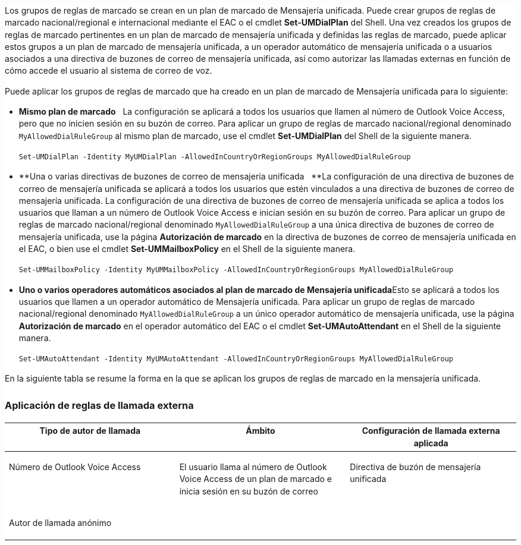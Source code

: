 Los grupos de reglas de marcado se crean en un plan de marcado de Mensajería unificada. Puede crear grupos de reglas de marcado nacional/regional e internacional mediante el EAC o el cmdlet **Set-UMDialPlan** del Shell. Una vez creados los grupos de reglas de marcado pertinentes en un plan de marcado de mensajería unificada y definidas las reglas de marcado, puede aplicar estos grupos a un plan de marcado de mensajería unificada, a un operador automático de mensajería unificada o a usuarios asociados a una directiva de buzones de correo de mensajería unificada, así como autorizar las llamadas externas en función de cómo accede el usuario al sistema de correo de voz.

Puede aplicar los grupos de reglas de marcado que ha creado en un plan de marcado de Mensajería unificada para lo siguiente:

  - **Mismo plan de marcado**   La configuración se aplicará a todos los usuarios que llamen al número de Outlook Voice Access, pero que no inicien sesión en su buzón de correo. Para aplicar un grupo de reglas de marcado nacional/regional denominado `MyAllowedDialRuleGroup` al mismo plan de marcado, use el cmdlet **Set-UMDialPlan** del Shell de la siguiente manera.
    
        Set-UMDialPlan -Identity MyUMDialPlan -AllowedInCountryOrRegionGroups MyAllowedDialRuleGroup

  - **Una o varias directivas de buzones de correo de mensajería unificada   **La configuración de una directiva de buzones de correo de mensajería unificada se aplicará a todos los usuarios que estén vinculados a una directiva de buzones de correo de mensajería unificada. La configuración de una directiva de buzones de correo de mensajería unificada se aplica a todos los usuarios que llaman a un número de Outlook Voice Access e inician sesión en su buzón de correo. Para aplicar un grupo de reglas de marcado nacional/regional denominado `MyAllowedDialRuleGroup` a una única directiva de buzones de correo de mensajería unificada, use la página **Autorización de marcado** en la directiva de buzones de correo de mensajería unificada en el EAC, o bien use el cmdlet **Set-UMMailboxPolicy** en el Shell de la siguiente manera.
    
        Set-UMMailboxPolicy -Identity MyUMMailboxPolicy -AllowedInCountryOrRegionGroups MyAllowedDialRuleGroup

  - **Uno o varios operadores automáticos asociados al plan de marcado de Mensajería unificada**Esto se aplicará a todos los usuarios que llamen a un operador automático de Mensajería unificada. Para aplicar un grupo de reglas de marcado nacional/regional denominado `MyAllowedDialRuleGroup` a un único operador automático de mensajería unificada, use la página **Autorización de marcado** en el operador automático del EAC o el cmdlet **Set-UMAutoAttendant** en el Shell de la siguiente manera.
    
        Set-UMAutoAttendant -Identity MyUMAutoAttendant -AllowedInCountryOrRegionGroups MyAllowedDialRuleGroup

En la siguiente tabla se resume la forma en la que se aplican los grupos de reglas de marcado en la mensajería unificada.

### Aplicación de reglas de llamada externa

<table>
<colgroup>
<col style="width: 33%" />
<col style="width: 33%" />
<col style="width: 33%" />
</colgroup>
<thead>
<tr class="header">
<th>Tipo de autor de llamada</th>
<th>Ámbito</th>
<th>Configuración de llamada externa aplicada</th>
</tr>
</thead>
<tbody>
<tr class="odd">
<td><p>Número de Outlook Voice Access</p></td>
<td><p>El usuario llama al número de Outlook Voice Access de un plan de marcado e inicia sesión en su buzón de correo</p></td>
<td><p>Directiva de buzón de mensajería unificada</p></td>
</tr>
<tr class="even">
<td><p>Autor de llamada anónimo</p></td>